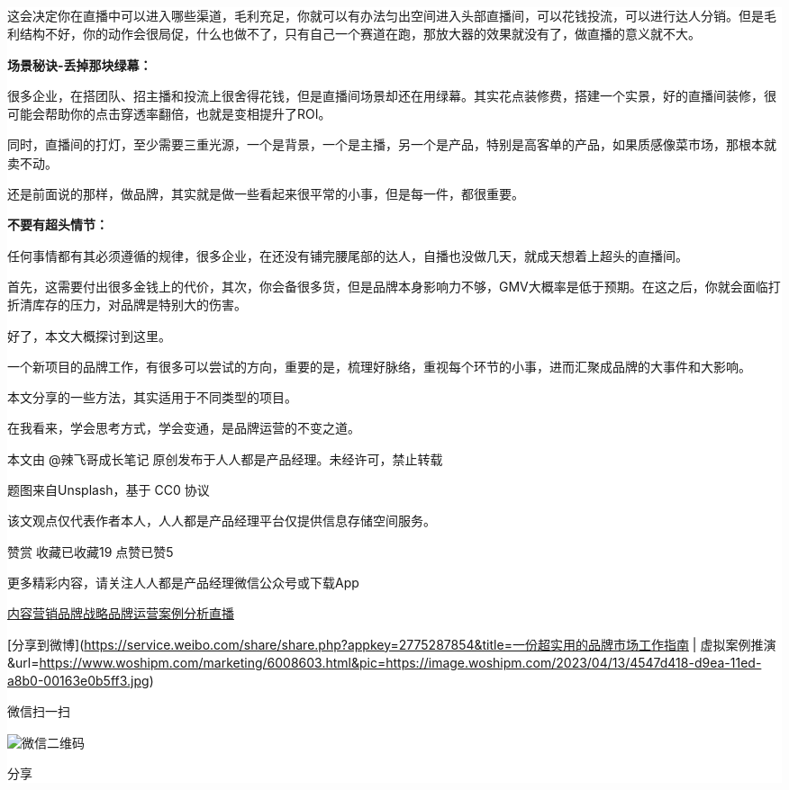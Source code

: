这会决定你在直播中可以进入哪些渠道，毛利充足，你就可以有办法匀出空间进入头部直播间，可以花钱投流，可以进行达人分销。但是毛利结构不好，你的动作会很局促，什么也做不了，只有自己一个赛道在跑，那放大器的效果就没有了，做直播的意义就不大。

****场景秘诀-丢掉那块绿幕：****

很多企业，在搭团队、招主播和投流上很舍得花钱，但是直播间场景却还在用绿幕。其实花点装修费，搭建一个实景，好的直播间装修，很可能会帮助你的点击穿透率翻倍，也就是变相提升了ROI。

同时，直播间的打灯，至少需要三重光源，一个是背景，一个是主播，另一个是产品，特别是高客单的产品，如果质感像菜市场，那根本就卖不动。

还是前面说的那样，做品牌，其实就是做一些看起来很平常的小事，但是每一件，都很重要。

****不要有超头情节：****

任何事情都有其必须遵循的规律，很多企业，在还没有铺完腰尾部的达人，自播也没做几天，就成天想着上超头的直播间。

首先，这需要付出很多金钱上的代价，其次，你会备很多货，但是品牌本身影响力不够，GMV大概率是低于预期。在这之后，你就会面临打折清库存的压力，对品牌是特别大的伤害。

好了，本文大概探讨到这里。

一个新项目的品牌工作，有很多可以尝试的方向，重要的是，梳理好脉络，重视每个环节的小事，进而汇聚成品牌的大事件和大影响。

本文分享的一些方法，其实适用于不同类型的项目。

在我看来，学会思考方式，学会变通，是品牌运营的不变之道。

本文由 @辣飞哥成长笔记 原创发布于人人都是产品经理。未经许可，禁止转载

题图来自Unsplash，基于 CC0 协议

该文观点仅代表作者本人，人人都是产品经理平台仅提供信息存储空间服务。

赞赏 收藏已收藏19 点赞已赞5

更多精彩内容，请关注人人都是产品经理微信公众号或下载App

[内容营销](https://www.woshipm.com/tag/%e5%86%85%e5%ae%b9%e8%90%a5%e9%94%80)[品牌战略](https://www.woshipm.com/tag/%e5%93%81%e7%89%8c%e6%88%98%e7%95%a5)[品牌运营](https://www.woshipm.com/tag/%e5%93%81%e7%89%8c%e8%bf%90%e8%90%a5)[案例分析](https://www.woshipm.com/tag/%e6%a1%88%e4%be%8b%e5%88%86%e6%9e%90)[直播](https://www.woshipm.com/tag/%e7%9b%b4%e6%92%ad)

[分享到微博](https://service.weibo.com/share/share.php?appkey=2775287854&title=一份超实用的品牌市场工作指南 | 虚拟案例推演&url=https://www.woshipm.com/marketing/6008603.html&pic=https://image.woshipm.com/2023/04/13/4547d418-d9ea-11ed-a8b0-00163e0b5ff3.jpg)

微信扫一扫

![微信二维码](https://api.pwmqr.com/qrcode/create/?url=https://www.woshipm.com/marketing/6008603.html)

分享